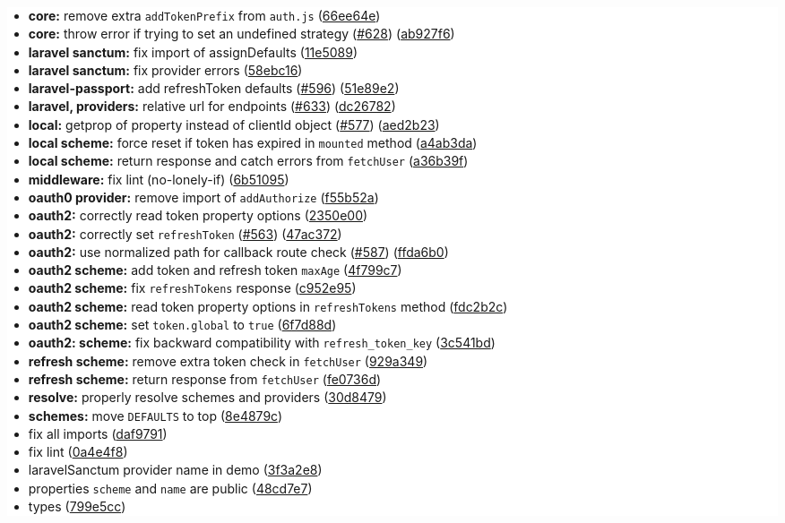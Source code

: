 * **core:** remove extra `addTokenPrefix` from `auth.js` ([66ee64e](https://github.com/nuxt-community/auth-module/commit/66ee64e2cd69d85e7e8331141e9383fed8c4a0f7))
* **core:** throw error if trying to set an undefined strategy ([#628](https://github.com/nuxt-community/auth-module/issues/628)) ([ab927f6](https://github.com/nuxt-community/auth-module/commit/ab927f6557124802003f87a8c5da9af905ea94bd))
* **laravel sanctum:** fix import of assignDefaults ([11e5089](https://github.com/nuxt-community/auth-module/commit/11e5089ba1d9fb421d44551c1b2f8bd5ebac146a))
* **laravel sanctum:** fix provider errors ([58ebc16](https://github.com/nuxt-community/auth-module/commit/58ebc16602a323403389c7bc53eba4ace370d4ea))
* **laravel-passport:** add refreshToken defaults ([#596](https://github.com/nuxt-community/auth-module/issues/596)) ([51e89e2](https://github.com/nuxt-community/auth-module/commit/51e89e24f7646b4c0b84ec4e2d661ad2fe5c14f1))
* **laravel, providers:** relative url for endpoints ([#633](https://github.com/nuxt-community/auth-module/issues/633)) ([dc26782](https://github.com/nuxt-community/auth-module/commit/dc267820c5e03b8ca5a14cf864617505ac3fe732))
* **local:** getprop of property instead of clientId object ([#577](https://github.com/nuxt-community/auth-module/issues/577)) ([aed2b23](https://github.com/nuxt-community/auth-module/commit/aed2b2300a13516b1b1fff23122698d28c3824ba))
* **local scheme:** force reset if token has expired in `mounted` method ([a4ab3da](https://github.com/nuxt-community/auth-module/commit/a4ab3daa7577504baed52d884da3fc7d9a3f1fe3))
* **local scheme:** return response and catch errors from `fetchUser` ([a36b39f](https://github.com/nuxt-community/auth-module/commit/a36b39fdfaa3f3afb7705cdd1541b04108d904e4))
* **middleware:** fix lint (no-lonely-if) ([6b51095](https://github.com/nuxt-community/auth-module/commit/6b5109584427a27ef8f63d0fb0950b006a5f2a5b))
* **oauth0 provider:** remove import of `addAuthorize` ([f55b52a](https://github.com/nuxt-community/auth-module/commit/f55b52ae8b65226edc2a9dc73b52059612bf4277))
* **oauth2:** correctly read token property options ([2350e00](https://github.com/nuxt-community/auth-module/commit/2350e002ceacf0c0d5a280103b28ca769ac954f0))
* **oauth2:** correctly set `refreshToken` ([#563](https://github.com/nuxt-community/auth-module/issues/563)) ([47ac372](https://github.com/nuxt-community/auth-module/commit/47ac372d9480d5eb3d314d4197ee5eeeedebd361))
* **oauth2:** use normalized path for callback route check ([#587](https://github.com/nuxt-community/auth-module/issues/587)) ([ffda6b0](https://github.com/nuxt-community/auth-module/commit/ffda6b08747496a24ed4656d7d48db50e6c4c50f))
* **oauth2 scheme:** add token and refresh token `maxAge` ([4f799c7](https://github.com/nuxt-community/auth-module/commit/4f799c788340a2212c6c3cf09b31e93c7cfa47c9))
* **oauth2 scheme:** fix `refreshTokens` response ([c952e95](https://github.com/nuxt-community/auth-module/commit/c952e95164a34e40d2570d7f3dfd287cabe0d69b))
* **oauth2 scheme:** read token property options in `refreshTokens` method ([fdc2b2c](https://github.com/nuxt-community/auth-module/commit/fdc2b2c0b511e0b7db7fb252f9714d39b0af9ea3))
* **oauth2 scheme:** set `token.global` to `true` ([6f7d88d](https://github.com/nuxt-community/auth-module/commit/6f7d88d06378101ac7ae8a90791a756f2b722153))
* **oauth2: scheme:** fix backward compatibility with `refresh_token_key` ([3c541bd](https://github.com/nuxt-community/auth-module/commit/3c541bdad87d38ed535f2abb79b38defc723451e))
* **refresh scheme:** remove extra token check in `fetchUser` ([929a349](https://github.com/nuxt-community/auth-module/commit/929a349bb6c01048c8d2281aea3f0f4abb691812))
* **refresh scheme:** return response from `fetchUser` ([fe0736d](https://github.com/nuxt-community/auth-module/commit/fe0736d3aed3313578748dbf7bfa1aec5a842d92))
* **resolve:** properly resolve schemes and providers ([30d8479](https://github.com/nuxt-community/auth-module/commit/30d8479b8d5f04c84bfebf1e7f4dbc3f99775588))
* **schemes:** move `DEFAULTS` to top ([8e4879c](https://github.com/nuxt-community/auth-module/commit/8e4879c7a9076d30923060f060ef19da12f6227c))
* fix all imports ([daf9791](https://github.com/nuxt-community/auth-module/commit/daf9791a1cebdad18f6e3bb0132d68e03e932b8a))
* fix lint ([0a4e4f8](https://github.com/nuxt-community/auth-module/commit/0a4e4f8a96bc435cb7a82192b4caf9c4a9a7c5ba))
* laravelSanctum provider name in demo ([3f3a2e8](https://github.com/nuxt-community/auth-module/commit/3f3a2e89d3a24f3fde79a173e1521f4607513ffd))
* properties `scheme` and `name` are public ([48cd7e7](https://github.com/nuxt-community/auth-module/commit/48cd7e7247dd8cd36834798db888f6b928a46559))
* types ([799e5cc](https://github.com/nuxt-community/auth-module/commit/799e5cc88e71fdb0df13c76670cee705d5525536))